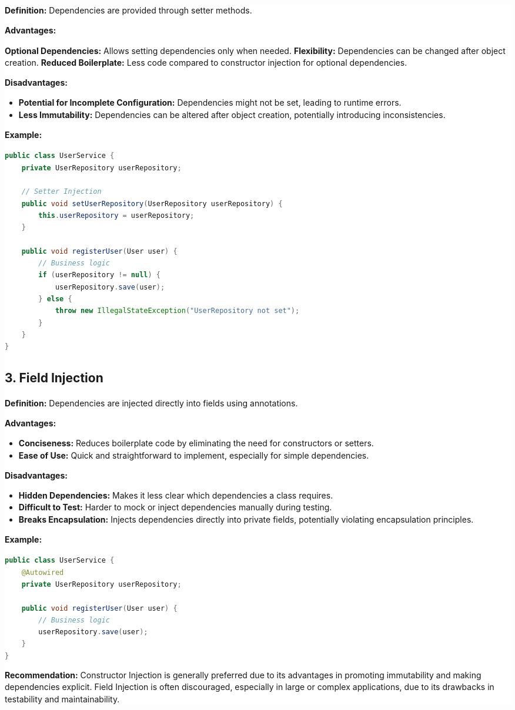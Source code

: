 **Definition:** Dependencies are provided through setter methods.

**Advantages:**

**Optional Dependencies:** Allows setting dependencies only when needed.
**Flexibility:** Dependencies can be changed after object creation.
**Reduced Boilerplate:** Less code compared to constructor injection for optional dependencies.

**Disadvantages:**

- **Potential for Incomplete Configuration:** Dependencies might not be set, leading to runtime errors.
- **Less Immutability:** Dependencies can be altered after object creation, potentially introducing inconsistencies.

**Example:**

```java
public class UserService {
    private UserRepository userRepository;

    // Setter Injection
    public void setUserRepository(UserRepository userRepository) {
        this.userRepository = userRepository;
    }

    public void registerUser(User user) {
        // Business logic
        if (userRepository != null) {
            userRepository.save(user);
        } else {
            throw new IllegalStateException("UserRepository not set");
        }
    }
}
```
## 3. Field Injection

**Definition:** Dependencies are injected directly into fields using annotations.

**Advantages:**

- **Conciseness:** Reduces boilerplate code by eliminating the need for constructors or setters.
- **Ease of Use:** Quick and straightforward to implement, especially for simple dependencies.

**Disadvantages:**

- **Hidden Dependencies:** Makes it less clear which dependencies a class requires.
- **Difficult to Test:** Harder to mock or inject dependencies manually during testing.
- **Breaks Encapsulation:** Injects dependencies directly into private fields, potentially violating encapsulation principles.

**Example:**

```java
public class UserService {
    @Autowired
    private UserRepository userRepository;

    public void registerUser(User user) {
        // Business logic
        userRepository.save(user);
    }
}
```
**Recommendation:** Constructor Injection is generally preferred due to its advantages in promoting immutability and making dependencies explicit. Field Injection is often discouraged, especially in large or complex applications, due to its drawbacks in testability and maintainability.